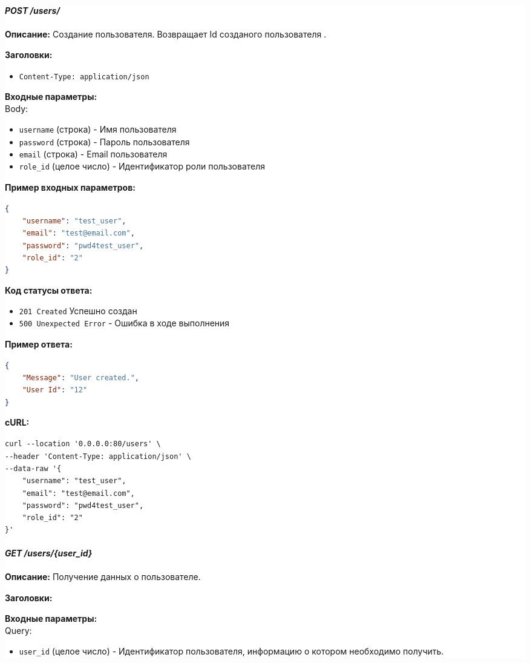 #### *POST /users/*

**Описание:** Создание пользователя. Возвращает Id созданого пользователя .

**Заголовки:**
- `Content-Type: application/json`

**Входные параметры:**  
Body:  
- `username` (строка) - Имя пользователя
- `password` (строка) - Пароль пользователя
- `email` (строка) - Email пользователя
- `role_id` (целое число) - Идентификатор роли пользователя

**Пример входных параметров:**
```json
{
    "username": "test_user",
    "email": "test@email.com",
    "password": "pwd4test_user",
    "role_id": "2"
}
```

**Код статусы ответа:**
- `201 Created` Успешно создан
- `500 Unexpected Error` - Ошибка в ходе выполнения

**Пример ответа:**
```json
{
    "Message": "User created.",
    "User Id": "12"
}
```

**cURL:**
```
curl --location '0.0.0.0:80/users' \
--header 'Content-Type: application/json' \
--data-raw '{
    "username": "test_user",
    "email": "test@email.com",
    "password": "pwd4test_user",
    "role_id": "2"
}'
```


#### *GET /users/{user_id}*

**Описание:** Получение данных о пользователе.

**Заголовки:**

**Входные параметры:**  
Query:  
- `user_id` (целое число) - Идентификатор пользователя, информацию о котором необходимо получить.

